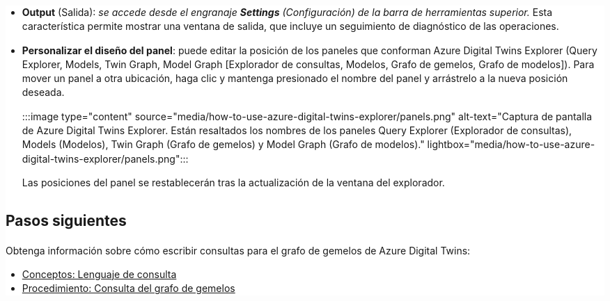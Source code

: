 * **Output** (Salida): *se accede desde el engranaje **Settings** (Configuración) de la barra de herramientas superior.* Esta característica permite mostrar una ventana de salida, que incluye un seguimiento de diagnóstico de las operaciones.
* **Personalizar el diseño del panel**: puede editar la posición de los paneles que conforman Azure Digital Twins Explorer (Query Explorer, Models, Twin Graph, Model Graph [Explorador de consultas, Modelos, Grafo de gemelos, Grafo de modelos]). Para mover un panel a otra ubicación, haga clic y mantenga presionado el nombre del panel y arrástrelo a la nueva posición deseada.

    :::image type="content" source="media/how-to-use-azure-digital-twins-explorer/panels.png" alt-text="Captura de pantalla de Azure Digital Twins Explorer. Están resaltados los nombres de los paneles Query Explorer (Explorador de consultas), Models (Modelos), Twin Graph (Grafo de gemelos) y Model Graph (Grafo de modelos)." lightbox="media/how-to-use-azure-digital-twins-explorer/panels.png":::

    Las posiciones del panel se restablecerán tras la actualización de la ventana del explorador.

## <a name="next-steps"></a>Pasos siguientes 

Obtenga información sobre cómo escribir consultas para el grafo de gemelos de Azure Digital Twins: 
* [Conceptos: Lenguaje de consulta](concepts-query-language.md)
* [Procedimiento: Consulta del grafo de gemelos](how-to-query-graph.md)